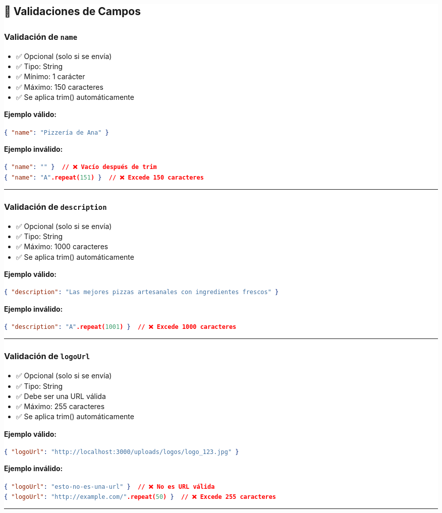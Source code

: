 
## 📝 Validaciones de Campos

### **Validación de `name`**
- ✅ Opcional (solo si se envía)
- ✅ Tipo: String
- ✅ Mínimo: 1 carácter
- ✅ Máximo: 150 caracteres
- ✅ Se aplica trim() automáticamente

**Ejemplo válido:**
```json
{ "name": "Pizzería de Ana" }
```

**Ejemplo inválido:**
```json
{ "name": "" }  // ❌ Vacío después de trim
{ "name": "A".repeat(151) }  // ❌ Excede 150 caracteres
```

---

### **Validación de `description`**
- ✅ Opcional (solo si se envía)
- ✅ Tipo: String
- ✅ Máximo: 1000 caracteres
- ✅ Se aplica trim() automáticamente

**Ejemplo válido:**
```json
{ "description": "Las mejores pizzas artesanales con ingredientes frescos" }
```

**Ejemplo inválido:**
```json
{ "description": "A".repeat(1001) }  // ❌ Excede 1000 caracteres
```

---

### **Validación de `logoUrl`**
- ✅ Opcional (solo si se envía)
- ✅ Tipo: String
- ✅ Debe ser una URL válida
- ✅ Máximo: 255 caracteres
- ✅ Se aplica trim() automáticamente

**Ejemplo válido:**
```json
{ "logoUrl": "http://localhost:3000/uploads/logos/logo_123.jpg" }
```

**Ejemplo inválido:**
```json
{ "logoUrl": "esto-no-es-una-url" }  // ❌ No es URL válida
{ "logoUrl": "http://example.com/".repeat(50) }  // ❌ Excede 255 caracteres
```

---